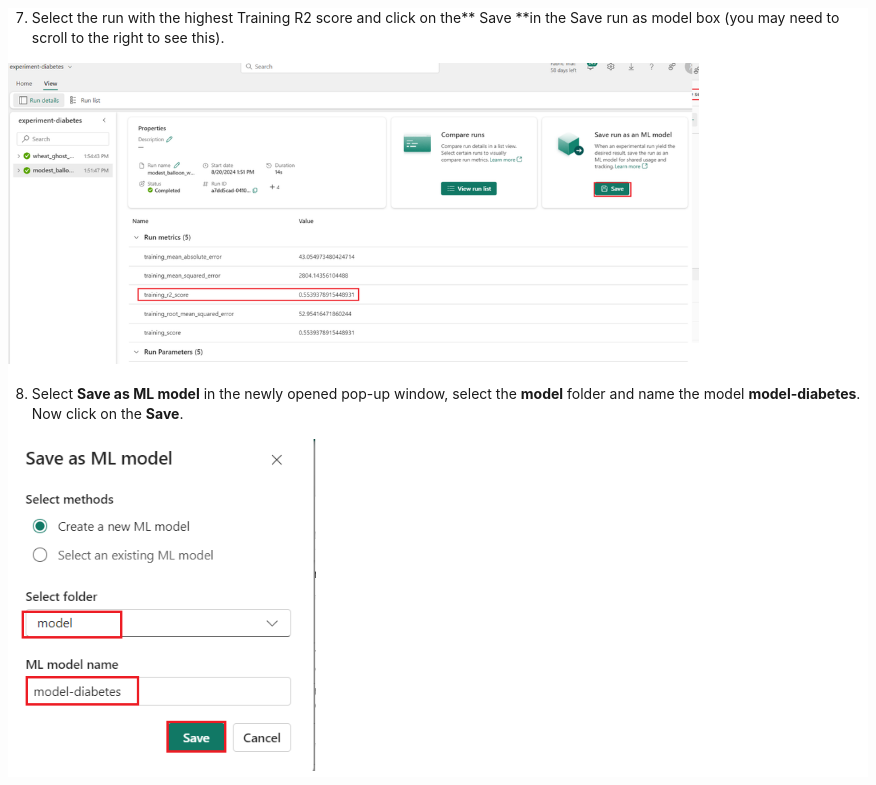 7.  Select the run with the highest Training R2 score and click on
    the** Save **in the Save run as model box (you may need to scroll to
    the right to see this).

<img src="./media/image64.png" style="width:7.2in;height:3.14769in" />

8.  Select **Save as ML model** in the newly opened pop-up window,
    select the **model** folder and name the model **model-diabetes**.
    Now click on the **Save**.

<img src="./media/image65.png"
style="width:3.20833in;height:3.46667in" />
